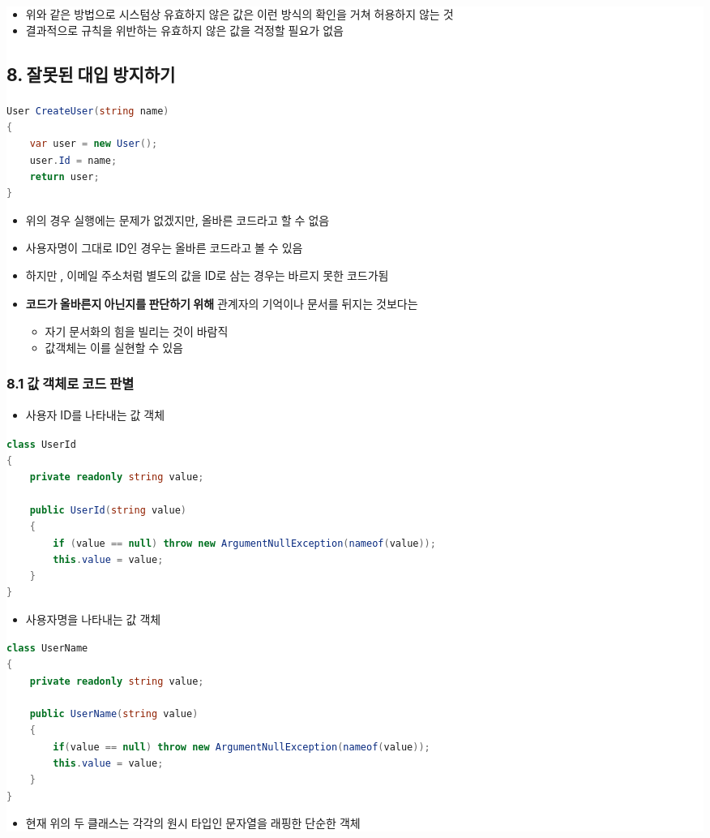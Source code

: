 - 위와 같은 방법으로 시스텀상 유효하지 않은 값은 이런 방식의 확인을 거쳐 허용하지 않는 것
- 결과적으로 규칙을 위반하는 유효하지 않은 값을 걱정할 필요가 없음

## 8. 잘못된 대입 방지하기

```c#
User CreateUser(string name)
{
    var user = new User();
    user.Id = name;
    return user;
}
```

- 위의 경우 실행에는 문제가 없겠지만, 올바른 코드라고 할 수 없음
- 사용자명이 그대로 ID인 경우는 올바른 코드라고 볼 수 있음
- 하지만 , 이메일 주소처럼 별도의 값을 ID로 삼는 경우는  바르지 못한 코드가됨

- **코드가 올바른지 아닌지를 판단하기 위해** 관계자의 기억이나 문서를 뒤지는 것보다는 
  - 자기 문서화의 힘을 빌리는 것이 바람직
  - 값객체는 이를 실현할 수 있음

### 8.1 값 객체로 코드 판별

- 사용자 ID를 나타내는 값 객체

```c#
class UserId
{
    private readonly string value;
    
    public UserId(string value)
    {
        if (value == null) throw new ArgumentNullException(nameof(value));
        this.value = value;
    }
}
```

- 사용자명을 나타내는 값 객체

```c#
class UserName
{
    private readonly string value;
    
    public UserName(string value)
    {
        if(value == null) throw new ArgumentNullException(nameof(value));
        this.value = value;
	}
}
```

- 현재 위의 두 클래스는 각각의 원시 타입인 문자열을 래핑한 단순한 객체
